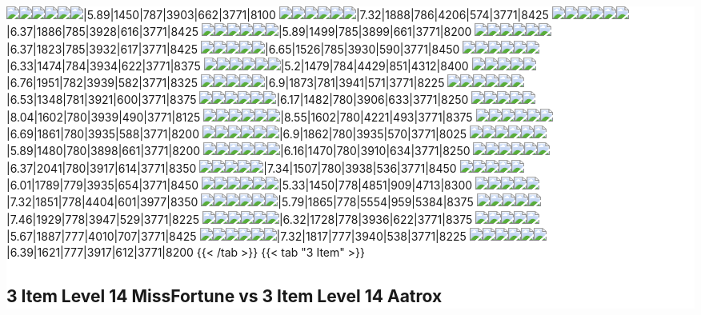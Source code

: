 ![](/item/3508.png)![](/item/3091.png)![](/item/1001.png)![](/item/1053.png)![](/item/1055.png)![](/item/1036.png)|5.89|1450|787|3903|662|3771|8100
![](/item/3072.png)![](/item/3179.png)![](/item/1001.png)![](/item/1055.png)![](/item/1038.png)![](/item/1037.png)|7.32|1888|786|4206|574|3771|8425
![](/item/6676.png)![](/item/3004.png)![](/item/1001.png)![](/item/1053.png)![](/item/1055.png)![](/item/1037.png)|6.37|1886|785|3928|616|3771|8425
![](/item/6696.png)![](/item/3091.png)![](/item/1001.png)![](/item/1053.png)![](/item/1055.png)![](/item/1036.png)|5.89|1499|785|3899|661|3771|8200
![](/item/6676.png)![](/item/3508.png)![](/item/1001.png)![](/item/1053.png)![](/item/1055.png)![](/item/1037.png)|6.37|1823|785|3932|617|3771|8425
![](/item/3087.png)![](/item/6696.png)![](/item/1053.png)![](/item/1055.png)![](/item/3006.png)|6.65|1526|785|3930|590|3771|8450
![](/item/3087.png)![](/item/3046.png)![](/item/1053.png)![](/item/1055.png)![](/item/1037.png)![](/item/1036.png)|6.33|1474|784|3934|622|3771|8375
![](/item/6672.png)![](/item/3161.png)![](/item/1001.png)![](/item/1053.png)![](/item/1055.png)![](/item/1036.png)|5.2|1479|784|4429|851|4312|8400
![](/item/3142.png)![](/item/6696.png)![](/item/1053.png)![](/item/1055.png)![](/item/1037.png)|6.76|1951|782|3939|582|3771|8325
![](/item/3142.png)![](/item/3508.png)![](/item/1053.png)![](/item/1055.png)![](/item/1037.png)|6.9|1873|781|3941|571|3771|8225
![](/item/3087.png)![](/item/3085.png)![](/item/1053.png)![](/item/1055.png)![](/item/1037.png)![](/item/1036.png)|6.53|1348|781|3921|600|3771|8375
![](/item/3006.png)![](/item/3091.png)![](/item/1053.png)![](/item/1055.png)![](/item/1038.png)![](/item/1038.png)|6.17|1482|780|3906|633|3771|8250
![](/item/3094.png)![](/item/3004.png)![](/item/1053.png)![](/item/1055.png)![](/item/1037.png)|8.04|1602|780|3939|490|3771|8125
![](/item/3094.png)![](/item/3156.png)![](/item/1053.png)![](/item/1055.png)![](/item/1037.png)![](/item/1036.png)|8.55|1602|780|4221|493|3771|8375
![](/item/6696.png)![](/item/6694.png)![](/item/1001.png)![](/item/1053.png)![](/item/1055.png)![](/item/1036.png)|6.69|1861|780|3935|588|3771|8200
![](/item/3179.png)![](/item/6694.png)![](/item/1001.png)![](/item/1053.png)![](/item/1055.png)![](/item/1037.png)|6.9|1862|780|3935|570|3771|8025
![](/item/6693.png)![](/item/3091.png)![](/item/1001.png)![](/item/1053.png)![](/item/1055.png)![](/item/1036.png)|5.89|1480|780|3898|661|3771|8200
![](/item/3124.png)![](/item/3006.png)![](/item/1053.png)![](/item/1055.png)![](/item/1038.png)![](/item/1038.png)|6.16|1470|780|3910|634|3771|8250
![](/item/6691.png)![](/item/3179.png)![](/item/1001.png)![](/item/1053.png)![](/item/1055.png)![](/item/1038.png)|6.37|2041|780|3917|614|3771|8350
![](/item/3087.png)![](/item/6693.png)![](/item/1053.png)![](/item/1055.png)![](/item/3006.png)|7.34|1507|780|3938|536|3771|8450
![](/item/3033.png)![](/item/6693.png)![](/item/1053.png)![](/item/1055.png)![](/item/3006.png)|6.01|1789|779|3935|654|3771|8450
![](/item/6672.png)![](/item/6333.png)![](/item/1001.png)![](/item/1053.png)![](/item/1055.png)![](/item/1036.png)|5.33|1450|778|4851|909|4713|8300
![](/item/3072.png)![](/item/6692.png)![](/item/1001.png)![](/item/1055.png)![](/item/1038.png)|7.32|1851|778|4404|601|3977|8350
![](/item/6673.png)![](/item/6675.png)![](/item/1001.png)![](/item/1055.png)![](/item/1037.png)![](/item/1036.png)|5.79|1865|778|5554|959|5384|8375
![](/item/3142.png)![](/item/3004.png)![](/item/1053.png)![](/item/1055.png)![](/item/1037.png)|7.46|1929|778|3947|529|3771|8225
![](/item/3033.png)![](/item/3046.png)![](/item/1053.png)![](/item/1055.png)![](/item/1037.png)![](/item/1036.png)|6.32|1728|778|3936|622|3771|8375
![](/item/3074.png)![](/item/6675.png)![](/item/1001.png)![](/item/1055.png)![](/item/1037.png)|5.67|1887|777|4010|707|3771|8425
![](/item/3031.png)![](/item/3179.png)![](/item/1001.png)![](/item/1053.png)![](/item/1055.png)![](/item/1037.png)|7.32|1817|777|3940|538|3771|8225
![](/item/3036.png)![](/item/3115.png)![](/item/1001.png)![](/item/1053.png)![](/item/1055.png)![](/item/1036.png)|6.39|1621|777|3917|612|3771|8200
{{< /tab >}}
{{< tab "3 Item" >}}
## 3 Item Level 14 MissFortune vs 3 Item Level 14 Aatrox
